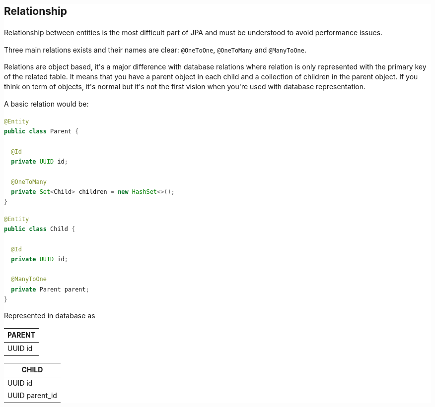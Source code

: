 
## Relationship

Relationship between entities is the most difficult part of JPA and must be understood to avoid performance
issues.

Three main relations exists and their names are clear: `@OneToOne`, `@OneToMany` and `@ManyToOne`.

Relations are object based, it's a major difference with database relations where relation is only
represented with the primary key of the related table. It means that you have a parent object in each
child and a collection of children in the parent object. If you think on term of objects, it's normal
but it's not the first vision when you're used with database representation.

A basic relation would be:

```Java
@Entity
public class Parent {

  @Id
  private UUID id;
  
  @OneToMany
  private Set<Child> children = new HashSet<>();
}
```

```Java
@Entity
public class Child {

  @Id
  private UUID id;
  
  @ManyToOne
  private Parent parent;
}
```

Represented in database as
 
|PARENT|
|------|
|UUID  id|

|CHILD|
|------|
|UUID  id|
|UUID  parent_id|

